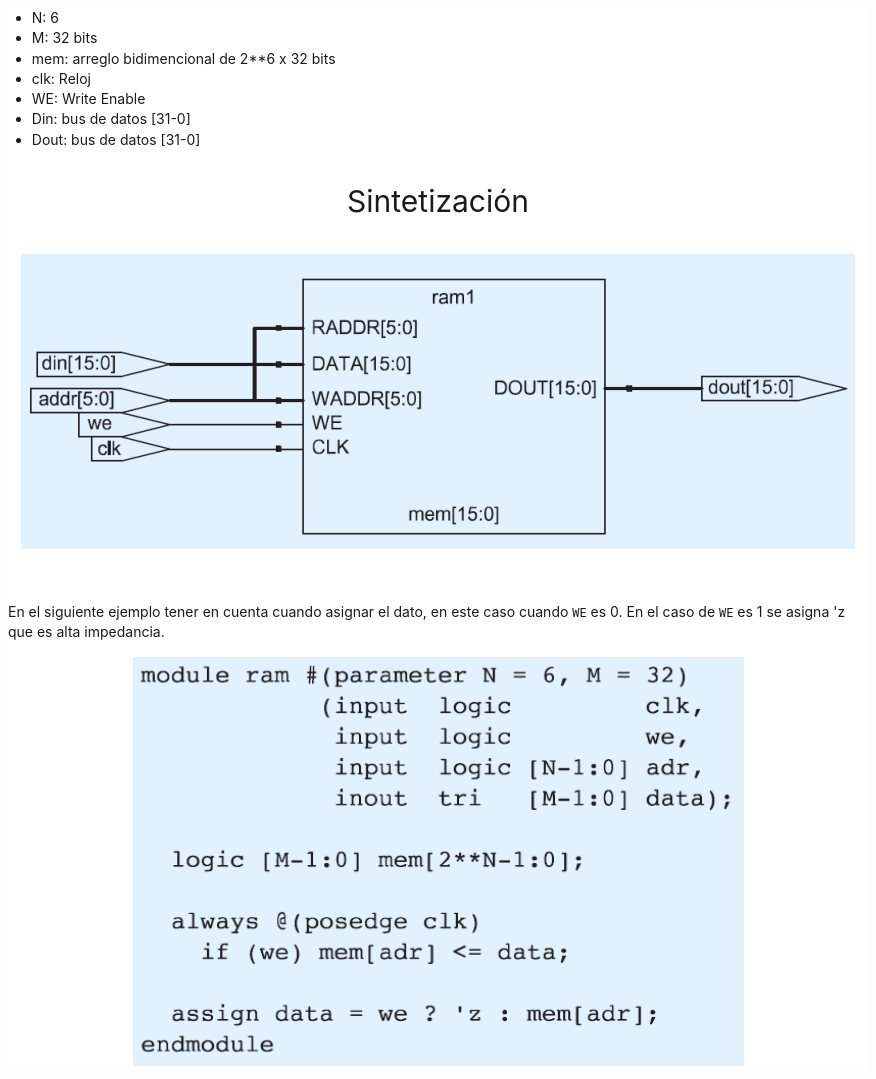 - N: 6
- M: 32 bits
- mem: arreglo bidimencional de 2**6 x 32 bits
- clk: Reloj
- WE: Write Enable
- Din: bus de datos [31-0]
- Dout: bus de datos [31-0]

<p align="center" style="font-size:30px">Sintetización</p>

<p align ="center" ><img src="imgs/image_13.png"></p>

<br>

En el siguiente ejemplo tener en cuenta cuando asignar el dato, en este caso cuando `WE` es 0. En el caso de `WE` es 1 se asigna 'z que es alta impedancia. 

<p align ="center" ><img src="imgs/image-14.png"></p>
